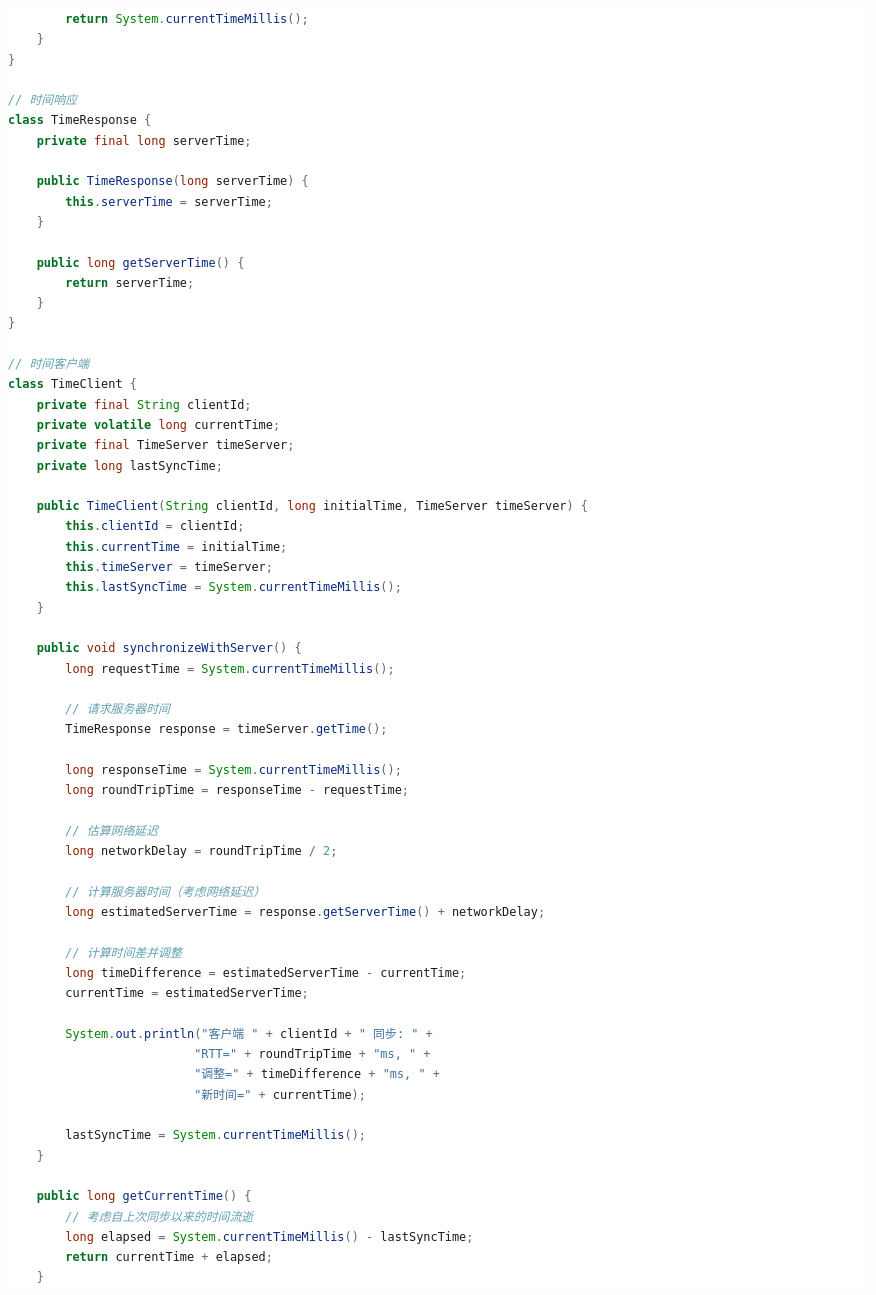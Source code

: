 ```java
        return System.currentTimeMillis();
    }
}

// 时间响应
class TimeResponse {
    private final long serverTime;
    
    public TimeResponse(long serverTime) {
        this.serverTime = serverTime;
    }
    
    public long getServerTime() {
        return serverTime;
    }
}

// 时间客户端
class TimeClient {
    private final String clientId;
    private volatile long currentTime;
    private final TimeServer timeServer;
    private long lastSyncTime;
    
    public TimeClient(String clientId, long initialTime, TimeServer timeServer) {
        this.clientId = clientId;
        this.currentTime = initialTime;
        this.timeServer = timeServer;
        this.lastSyncTime = System.currentTimeMillis();
    }
    
    public void synchronizeWithServer() {
        long requestTime = System.currentTimeMillis();
        
        // 请求服务器时间
        TimeResponse response = timeServer.getTime();
        
        long responseTime = System.currentTimeMillis();
        long roundTripTime = responseTime - requestTime;
        
        // 估算网络延迟
        long networkDelay = roundTripTime / 2;
        
        // 计算服务器时间（考虑网络延迟）
        long estimatedServerTime = response.getServerTime() + networkDelay;
        
        // 计算时间差并调整
        long timeDifference = estimatedServerTime - currentTime;
        currentTime = estimatedServerTime;
        
        System.out.println("客户端 " + clientId + " 同步: " +
                          "RTT=" + roundTripTime + "ms, " +
                          "调整=" + timeDifference + "ms, " +
                          "新时间=" + currentTime);
        
        lastSyncTime = System.currentTimeMillis();
    }
    
    public long getCurrentTime() {
        // 考虑自上次同步以来的时间流逝
        long elapsed = System.currentTimeMillis() - lastSyncTime;
        return currentTime + elapsed;
    }
```